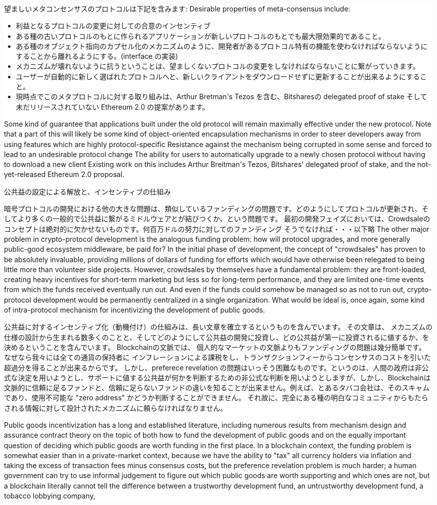 望ましいメタコンセンサスのプロトコルは下記を含みます: 
Desirable properties of meta-consensus include:

* 利益となるプロトコルの変更に対しての合意のインセンティブ
* ある種の古いプロトコルのもとに作られるアプリケーションが新しいプロトコルのもとでも最大限効果的であること。
* ある種のオブジェクト指向のカプセル化のメカニズムのように、開発者があるプロトコル特有の機能を使わなければならないようにすることから離れるようにする。(interface の実装) 
* メカニズムが壊れないように抗うということは、望ましくないプロトコルの変更をしなければならないことに繋がっていきます。
* ユーザーが自動的に新しく選ばれたプロトコルへと、新しいクライアントをダウンロードせずに更新することが出来るようにすること。
* 現時点でこのメタプロトコルに対する取り組みは、Arthur Bretman's Tezos を含む、Bitsharesの delegated proof of stake そして未だリリースされていない Ethereum 2.0 の提案があります。

Some kind of guarantee that applications built under the old protocol will remain maximally effective under the new protocol. Note that a part of this will likely be some kind of object-oriented encapsulation mechanisms in order to steer developers away from using features which are highly protocol-specific
Resistance against the mechanism being corrupted in some sense and forced to lead to an undesirable protocol change
The ability for users to automatically upgrade to a newly chosen protocol without having to download a new client
Existing work on this includes Arthur Breitman's Tezos, Bitshares' delegated proof of stake, and the not-yet-released Ethereum 2.0 proposal.

公共益の設定による解放と、インセンティブの仕組み

暗号プロトコルの開発における他の大きな問題は、類似しているファンディングの問題です。どのようにしてプロトコルが更新され、そしてより多くの一般的で公共益に繋がるミドルウェアとが結びつくか、という問題です。
最初の開発フェイズにおいては、Crowdsaleのコンセプトは絶対的に欠かせないものです。何百万ドルの努力に対してのファンディング
そうでなければ・・・以下略
The other major problem in crypto-protocol development is the analogous funding problem: how will protocol upgrades, and more generally public-good ecosystem middleware, be paid for? In the initial phase of development, the concept of "crowdsales" has proven to be absolutely invaluable, providing millions of dollars of funding for efforts which would have otherwise been relegated to being little more than volunteer side projects. However, crowdsales by themselves have a fundamental problem: they are front-loaded, creating heavy incentives for short-term marketing but less so for long-term performance, and they are limited one-time events from which the funds received eventually run out. And even if the funds could somehow be managed so as not to run out, crypto-protocol development would be permanently centralized in a single organization. What would be ideal is, once again, some kind of intra-protocol mechanism for incentivizing the development of public goods.

公共益に対するインセンティブ化（動機付け）の仕組みは、長い文章を確立するというものを含んでいます。
その文章は、
メカニズムの仕様の設計から生まれる数多くのことと、そしてどのようにして公共益の開発に投資し、どの公共益が第一に投資されるに値するか、を決めるということを含んでいます。
Blockchainの文脈では、
個人的なマーケットの文脈よりもファンディングの問題は幾分簡単です。
なぜなら我々には全ての通貨の保持者に
インフレーションによる課税をし、トランザクションフィーからコンセンサスのコストを引いた超過分を得ることが出来るからです。
しかし、preferece revelation の問題はいっそう困難なものです。というのは、人間の政府は非公式な決定を用いようとし、サポートに値する公共益が何かを判断するための非公式な判断を用いようとしますが、しかし、Blockchainは文脈的に信頼に足るファンドと、信頼に足らないファンドの違いを知ることが出来ません。例えば、とあるタバコ会社は、そのスキャムであり、使用不可能な "zero address" かどうか判断することができません。
それ故に、完全にある種の明白なコミュニティからもたらされる情報に対して設計されたメカニズムに頼らなければなりません。

Public goods incentivization has a long and established literature, including numerous results from mechanism design and assurance contract theory on the topic of both how to fund the development of public goods and on the equally important question of deciding which public goods are worth funding in the first place. 
In a blockchain context, 
the funding problem is somewhat easier than in a private-market context, 
because we have the ability to "tax" all currency holders via inflation and taking the excess of transaction fees minus consensus costs, 
but the preference revelation problem is much harder; 
a human government can try to use informal judgement to figure out which public goods are worth supporting and which ones are not, 
but a blockchain literally cannot tell the difference between a trustworthy development fund, 
an untrustworthy development fund, 
a tobacco lobbying company, 